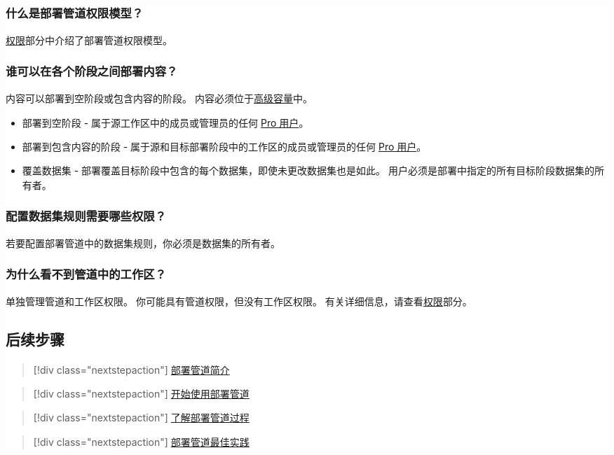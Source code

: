 ### <a name="what-is-the-deployment-pipelines-permissions-model"></a>什么是部署管道权限模型？

[权限](deployment-pipelines-process.md#permissions)部分中介绍了部署管道权限模型。

### <a name="who-can-deploy-content-between-stages"></a>谁可以在各个阶段之间部署内容？

内容可以部署到空阶段或包含内容的阶段。 内容必须位于[高级容量](../admin/service-premium-what-is.md)中。

* 部署到空阶段 - 属于源工作区中的成员或管理员的任何 [Pro 用户](../admin/service-admin-purchasing-power-bi-pro.md)。

* 部署到包含内容的阶段 - 属于源和目标部署阶段中的工作区的成员或管理员的任何 [Pro 用户](../admin/service-admin-purchasing-power-bi-pro.md)。

* 覆盖数据集 - 部署覆盖目标阶段中包含的每个数据集，即使未更改数据集也是如此。 用户必须是部署中指定的所有目标阶段数据集的所有者。

### <a name="which-permissions-do-i-need-to-configure-dataset-rules"></a>配置数据集规则需要哪些权限？

若要配置部署管道中的数据集规则，你必须是数据集的所有者。

### <a name="why-cant-i-see-workspaces-in-the-pipeline"></a>为什么看不到管道中的工作区？

单独管理管道和工作区权限。 你可能具有管道权限，但没有工作区权限。 有关详细信息，请查看[权限](deployment-pipelines-process.md#permissions)部分。

## <a name="next-steps"></a>后续步骤

>[!div class="nextstepaction"]
>[部署管道简介](deployment-pipelines-overview.md)

>[!div class="nextstepaction"]
>[开始使用部署管道](deployment-pipelines-get-started.md)

>[!div class="nextstepaction"]
>[了解部署管道过程](deployment-pipelines-process.md)

>[!div class="nextstepaction"]
>[部署管道最佳实践](deployment-pipelines-best-practices.md)